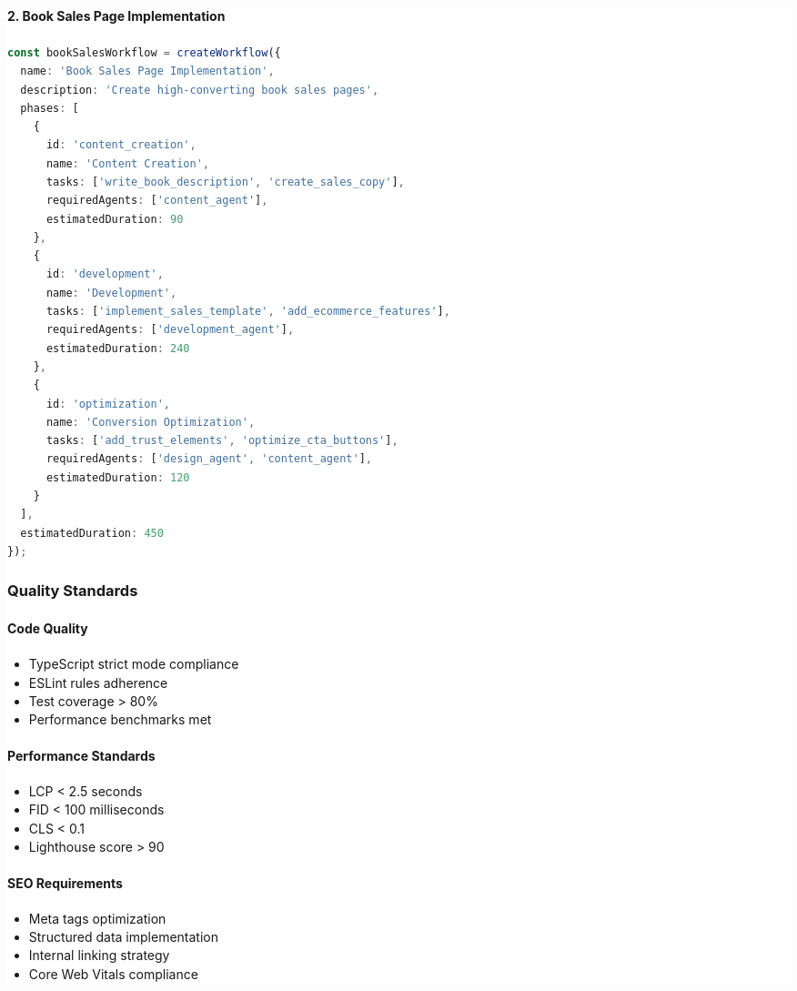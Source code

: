 #### 2. Book Sales Page Implementation
```typescript
const bookSalesWorkflow = createWorkflow({
  name: 'Book Sales Page Implementation',
  description: 'Create high-converting book sales pages',
  phases: [
    {
      id: 'content_creation',
      name: 'Content Creation',
      tasks: ['write_book_description', 'create_sales_copy'],
      requiredAgents: ['content_agent'],
      estimatedDuration: 90
    },
    {
      id: 'development',
      name: 'Development',
      tasks: ['implement_sales_template', 'add_ecommerce_features'],
      requiredAgents: ['development_agent'],
      estimatedDuration: 240
    },
    {
      id: 'optimization',
      name: 'Conversion Optimization',
      tasks: ['add_trust_elements', 'optimize_cta_buttons'],
      requiredAgents: ['design_agent', 'content_agent'],
      estimatedDuration: 120
    }
  ],
  estimatedDuration: 450
});
```

### Quality Standards

#### Code Quality
- TypeScript strict mode compliance
- ESLint rules adherence
- Test coverage > 80%
- Performance benchmarks met

#### Performance Standards
- LCP < 2.5 seconds
- FID < 100 milliseconds
- CLS < 0.1
- Lighthouse score > 90

#### SEO Requirements
- Meta tags optimization
- Structured data implementation
- Internal linking strategy
- Core Web Vitals compliance
